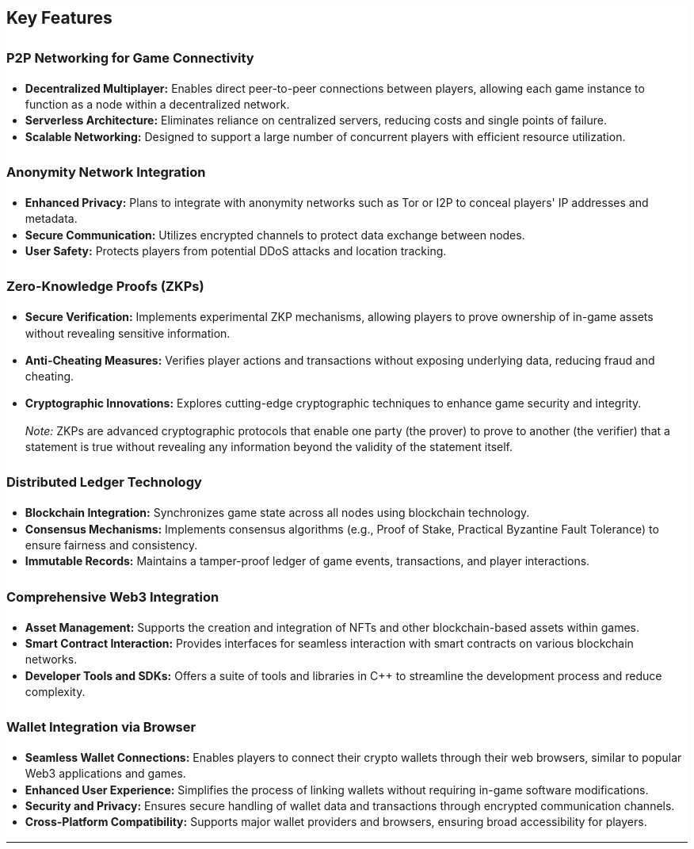 ## Key Features

### P2P Networking for Game Connectivity

- **Decentralized Multiplayer:** Enables direct peer-to-peer connections between players, allowing each game instance to function as a node within a decentralized network.
- **Serverless Architecture:** Eliminates reliance on centralized servers, reducing costs and single points of failure.
- **Scalable Networking:** Designed to support a large number of concurrent players with efficient resource utilization.

### Anonymity Network Integration

- **Enhanced Privacy:** Plans to integrate with anonymity networks such as Tor or I2P to conceal players' IP addresses and metadata.
- **Secure Communication:** Utilizes encrypted channels to protect data exchange between nodes.
- **User Safety:** Protects players from potential DDoS attacks and location tracking.

### Zero-Knowledge Proofs (ZKPs)

- **Secure Verification:** Implements experimental ZKP mechanisms, allowing players to prove ownership of in-game assets without revealing sensitive information.
- **Anti-Cheating Measures:** Verifies player actions and transactions without exposing underlying data, reducing fraud and cheating.
- **Cryptographic Innovations:** Explores cutting-edge cryptographic techniques to enhance game security and integrity.

  *Note:* ZKPs are advanced cryptographic protocols that enable one party (the prover) to prove to another (the verifier) that a statement is true without revealing any information beyond the validity of the statement itself.

### Distributed Ledger Technology

- **Blockchain Integration:** Synchronizes game state across all nodes using blockchain technology.
- **Consensus Mechanisms:** Implements consensus algorithms (e.g., Proof of Stake, Practical Byzantine Fault Tolerance) to ensure fairness and consistency.
- **Immutable Records:** Maintains a tamper-proof ledger of game events, transactions, and player interactions.

### Comprehensive Web3 Integration

- **Asset Management:** Supports the creation and integration of NFTs and other blockchain-based assets within games.
- **Smart Contract Interaction:** Provides interfaces for seamless interaction with smart contracts on various blockchain networks.
- **Developer Tools and SDKs:** Offers a suite of tools and libraries in C++ to streamline the development process and reduce complexity.

### Wallet Integration via Browser

- **Seamless Wallet Connections:** Enables players to connect their crypto wallets through their web browsers, similar to popular Web3 applications and games.
- **Enhanced User Experience:** Simplifies the process of linking wallets without requiring in-game software modifications.
- **Security and Privacy:** Ensures secure handling of wallet data and transactions through encrypted communication channels.
- **Cross-Platform Compatibility:** Supports major wallet providers and browsers, ensuring broad accessibility for players.

---